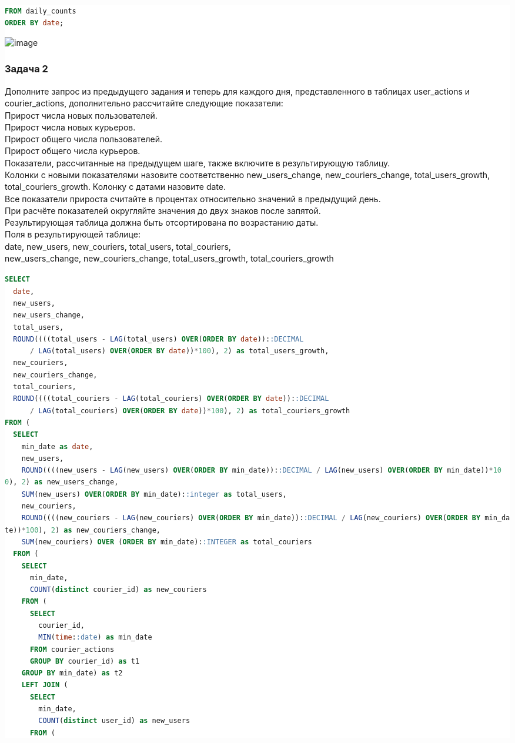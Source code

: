 ```sql
FROM daily_counts
ORDER BY date;
```
![image](https://github.com/user-attachments/assets/75ee9766-ae94-481f-a0da-f1ea279ddfb3)


### Задача 2
Дополните запрос из предыдущего задания и теперь для каждого дня, представленного в таблицах user_actions и courier_actions, дополнительно рассчитайте следующие показатели:  
Прирост числа новых пользователей.  
Прирост числа новых курьеров.  
Прирост общего числа пользователей.  
Прирост общего числа курьеров.  
Показатели, рассчитанные на предыдущем шаге, также включите в результирующую таблицу.  
Колонки с новыми показателями назовите соответственно new_users_change, new_couriers_change, total_users_growth, total_couriers_growth. Колонку с датами назовите date.  
Все показатели прироста считайте в процентах относительно значений в предыдущий день.   
При расчёте показателей округляйте значения до двух знаков после запятой.    
Результирующая таблица должна быть отсортирована по возрастанию даты.   
Поля в результирующей таблице:   
date, new_users, new_couriers, total_users, total_couriers,   
new_users_change, new_couriers_change, total_users_growth, total_couriers_growth  

```sql
SELECT
  date,
  new_users,
  new_users_change,
  total_users,
  ROUND((((total_users - LAG(total_users) OVER(ORDER BY date))::DECIMAL
      / LAG(total_users) OVER(ORDER BY date))*100), 2) as total_users_growth,
  new_couriers,
  new_couriers_change,
  total_couriers,
  ROUND((((total_couriers - LAG(total_couriers) OVER(ORDER BY date))::DECIMAL
      / LAG(total_couriers) OVER(ORDER BY date))*100), 2) as total_couriers_growth
FROM (
  SELECT
    min_date as date,
    new_users,
    ROUND((((new_users - LAG(new_users) OVER(ORDER BY min_date))::DECIMAL / LAG(new_users) OVER(ORDER BY min_date))*100), 2) as new_users_change,
    SUM(new_users) OVER(ORDER BY min_date)::integer as total_users,
    new_couriers,
    ROUND((((new_couriers - LAG(new_couriers) OVER(ORDER BY min_date))::DECIMAL / LAG(new_couriers) OVER(ORDER BY min_date))*100), 2) as new_couriers_change,
    SUM(new_couriers) OVER (ORDER BY min_date)::INTEGER as total_couriers
  FROM (
    SELECT
      min_date,
      COUNT(distinct courier_id) as new_couriers
    FROM (
      SELECT
        courier_id,
        MIN(time::date) as min_date
      FROM courier_actions
      GROUP BY courier_id) as t1
    GROUP BY min_date) as t2
    LEFT JOIN (
      SELECT
        min_date,
        COUNT(distinct user_id) as new_users
      FROM (
```